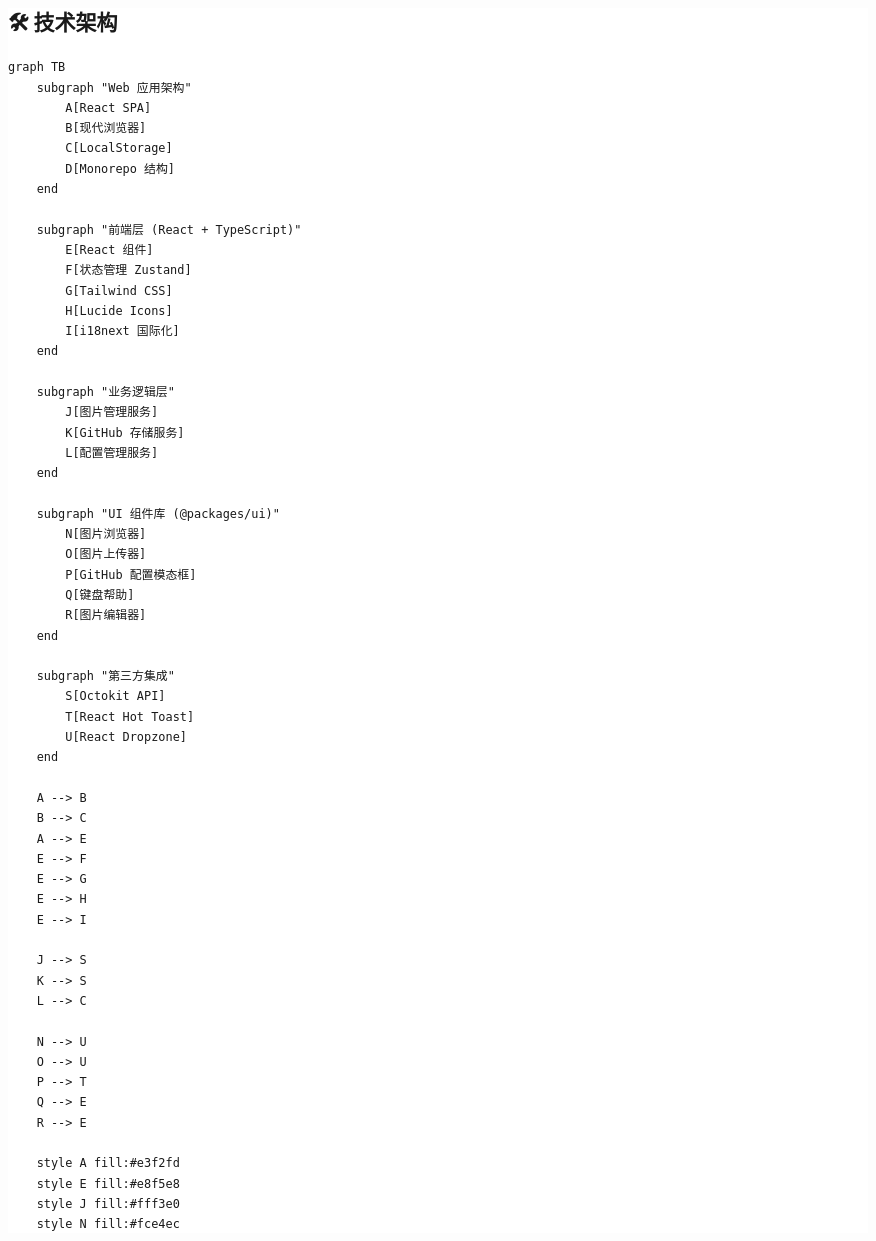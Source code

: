 ## 🛠️ 技术架构

```mermaid
graph TB
    subgraph "Web 应用架构"
        A[React SPA]
        B[现代浏览器]
        C[LocalStorage]
        D[Monorepo 结构]
    end
    
    subgraph "前端层 (React + TypeScript)"
        E[React 组件]
        F[状态管理 Zustand]
        G[Tailwind CSS]
        H[Lucide Icons]
        I[i18next 国际化]
    end
    
    subgraph "业务逻辑层"
        J[图片管理服务]
        K[GitHub 存储服务]
        L[配置管理服务]
    end
    
    subgraph "UI 组件库 (@packages/ui)"
        N[图片浏览器]
        O[图片上传器]
        P[GitHub 配置模态框]
        Q[键盘帮助]
        R[图片编辑器]
    end
    
    subgraph "第三方集成"
        S[Octokit API]
        T[React Hot Toast]
        U[React Dropzone]
    end
    
    A --> B
    B --> C
    A --> E
    E --> F
    E --> G
    E --> H
    E --> I
    
    J --> S
    K --> S
    L --> C
    
    N --> U
    O --> U
    P --> T
    Q --> E
    R --> E
    
    style A fill:#e3f2fd
    style E fill:#e8f5e8
    style J fill:#fff3e0
    style N fill:#fce4ec
```
